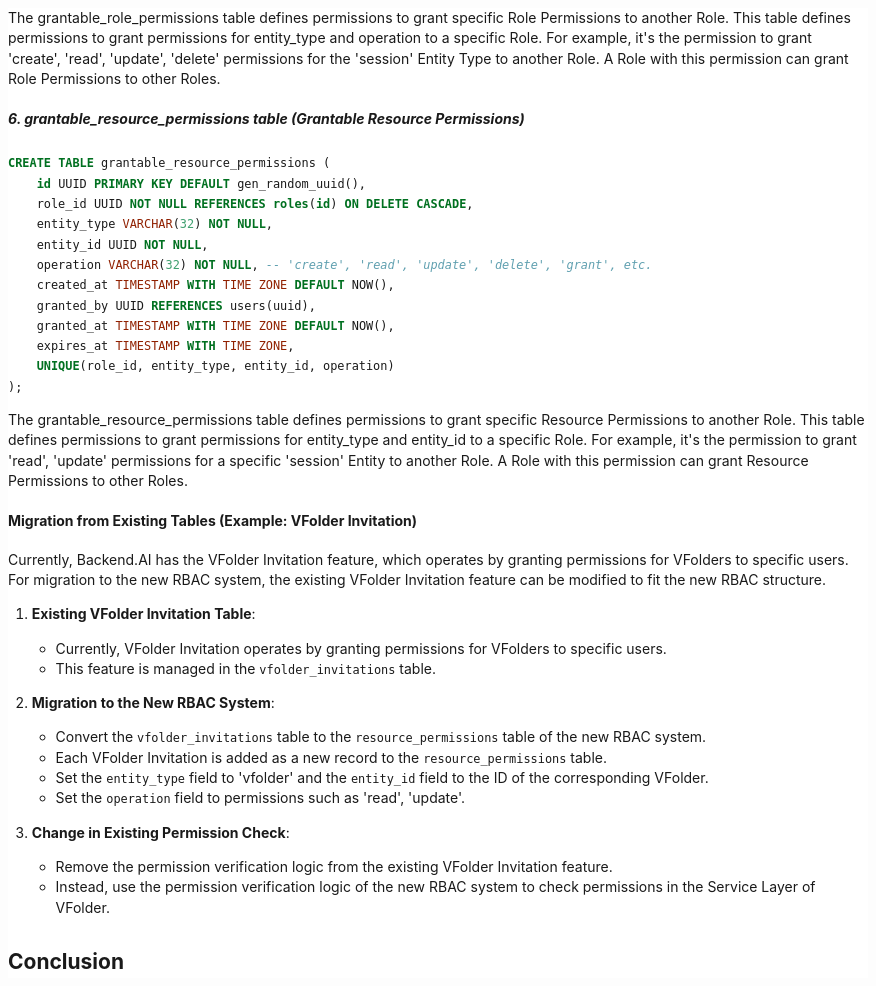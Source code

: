 The grantable_role_permissions table defines permissions to grant specific Role Permissions to another Role. This table defines permissions to grant permissions for entity_type and operation to a specific Role. For example, it's the permission to grant 'create', 'read', 'update', 'delete' permissions for the 'session' Entity Type to another Role. A Role with this permission can grant Role Permissions to other Roles.

##### 6. grantable_resource_permissions table (Grantable Resource Permissions)
```sql
CREATE TABLE grantable_resource_permissions (
    id UUID PRIMARY KEY DEFAULT gen_random_uuid(),
    role_id UUID NOT NULL REFERENCES roles(id) ON DELETE CASCADE,
    entity_type VARCHAR(32) NOT NULL,
    entity_id UUID NOT NULL,
    operation VARCHAR(32) NOT NULL, -- 'create', 'read', 'update', 'delete', 'grant', etc.
    created_at TIMESTAMP WITH TIME ZONE DEFAULT NOW(),
    granted_by UUID REFERENCES users(uuid),
    granted_at TIMESTAMP WITH TIME ZONE DEFAULT NOW(),
    expires_at TIMESTAMP WITH TIME ZONE,
    UNIQUE(role_id, entity_type, entity_id, operation)
);
```

The grantable_resource_permissions table defines permissions to grant specific Resource Permissions to another Role. This table defines permissions to grant permissions for entity_type and entity_id to a specific Role. For example, it's the permission to grant 'read', 'update' permissions for a specific 'session' Entity to another Role. A Role with this permission can grant Resource Permissions to other Roles.

#### Migration from Existing Tables (Example: VFolder Invitation)

Currently, Backend.AI has the VFolder Invitation feature, which operates by granting permissions for VFolders to specific users. For migration to the new RBAC system, the existing VFolder Invitation feature can be modified to fit the new RBAC structure.

1. **Existing VFolder Invitation Table**:
   - Currently, VFolder Invitation operates by granting permissions for VFolders to specific users.
   - This feature is managed in the `vfolder_invitations` table.

2. **Migration to the New RBAC System**:
    - Convert the `vfolder_invitations` table to the `resource_permissions` table of the new RBAC system.
    - Each VFolder Invitation is added as a new record to the `resource_permissions` table.
    - Set the `entity_type` field to 'vfolder' and the `entity_id` field to the ID of the corresponding VFolder.
    - Set the `operation` field to permissions such as 'read', 'update'.

3. **Change in Existing Permission Check**:
   - Remove the permission verification logic from the existing VFolder Invitation feature.
   - Instead, use the permission verification logic of the new RBAC system to check permissions in the Service Layer of VFolder.

## Conclusion
